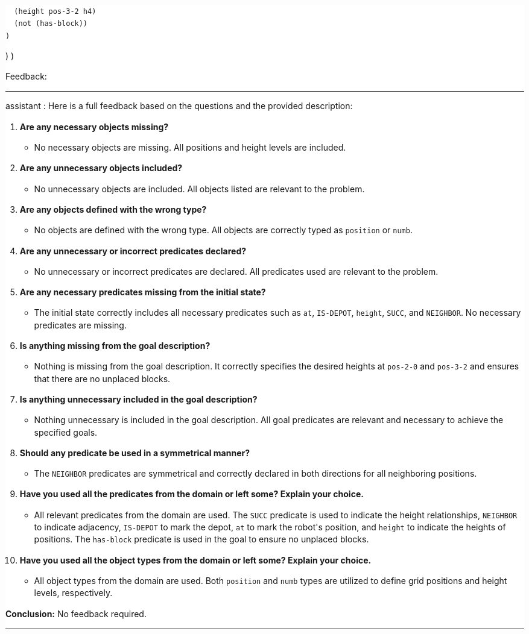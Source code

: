       (height pos-3-2 h4)
      (not (has-block))
    )
  )
)


Feedback:







--------------------------------------------------

assistant : Here is a full feedback based on the questions and the provided description:

1. **Are any necessary objects missing?**
   - No necessary objects are missing. All positions and height levels are included.

2. **Are any unnecessary objects included?**
   - No unnecessary objects are included. All objects listed are relevant to the problem.

3. **Are any objects defined with the wrong type?**
   - No objects are defined with the wrong type. All objects are correctly typed as `position` or `numb`.

4. **Are any unnecessary or incorrect predicates declared?**
   - No unnecessary or incorrect predicates are declared. All predicates used are relevant to the problem.

5. **Are any necessary predicates missing from the initial state?**
   - The initial state correctly includes all necessary predicates such as `at`, `IS-DEPOT`, `height`, `SUCC`, and `NEIGHBOR`. No necessary predicates are missing.

6. **Is anything missing from the goal description?**
   - Nothing is missing from the goal description. It correctly specifies the desired heights at `pos-2-0` and `pos-3-2` and ensures that there are no unplaced blocks.

7. **Is anything unnecessary included in the goal description?**
   - Nothing unnecessary is included in the goal description. All goal predicates are relevant and necessary to achieve the specified goals.

8. **Should any predicate be used in a symmetrical manner?**
   - The `NEIGHBOR` predicates are symmetrical and correctly declared in both directions for all neighboring positions.

9. **Have you used all the predicates from the domain or left some? Explain your choice.**
   - All relevant predicates from the domain are used. The `SUCC` predicate is used to indicate the height relationships, `NEIGHBOR` to indicate adjacency, `IS-DEPOT` to mark the depot, `at` to mark the robot's position, and `height` to indicate the heights of positions. The `has-block` predicate is used in the goal to ensure no unplaced blocks.

10. **Have you used all the object types from the domain or left some? Explain your choice.**
    - All object types from the domain are used. Both `position` and `numb` types are utilized to define grid positions and height levels, respectively.

**Conclusion:**
No feedback required.

--------------------------------------------------


